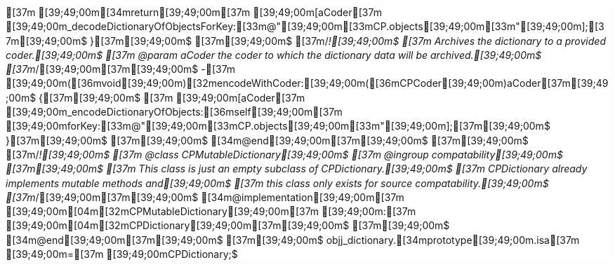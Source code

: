 [37m    [39;49;00m[34mreturn[39;49;00m[37m [39;49;00m[aCoder[37m [39;49;00m_decodeDictionaryOfObjectsForKey:[33m@"[39;49;00m[33mCP.objects[39;49;00m[33m"[39;49;00m];[37m[39;49;00m$
}[37m[39;49;00m$
[37m[39;49;00m$
[37m/*![39;49;00m$
[37m    Archives the dictionary to a provided coder.[39;49;00m$
[37m    @param aCoder the coder to which the dictionary data will be archived.[39;49;00m$
[37m*/[39;49;00m[37m[39;49;00m$
-[37m [39;49;00m([36mvoid[39;49;00m)[32mencodeWithCoder:[39;49;00m([36mCPCoder[39;49;00m)aCoder[37m[39;49;00m$
{[37m[39;49;00m$
[37m    [39;49;00m[aCoder[37m [39;49;00m_encodeDictionaryOfObjects:[36mself[39;49;00m[37m [39;49;00mforKey:[33m@"[39;49;00m[33mCP.objects[39;49;00m[33m"[39;49;00m];[37m[39;49;00m$
}[37m[39;49;00m$
[37m[39;49;00m$
[34m@end[39;49;00m[37m[39;49;00m$
[37m[39;49;00m$
[37m/*![39;49;00m$
[37m    @class CPMutableDictionary[39;49;00m$
[37m    @ingroup compatability[39;49;00m$
[37m[39;49;00m$
[37m    This class is just an empty subclass of CPDictionary.[39;49;00m$
[37m    CPDictionary already implements mutable methods and[39;49;00m$
[37m    this class only exists for source compatability.[39;49;00m$
[37m*/[39;49;00m[37m[39;49;00m$
[34m@implementation[39;49;00m[37m [39;49;00m[04m[32mCPMutableDictionary[39;49;00m[37m [39;49;00m:[37m [39;49;00m[04m[32mCPDictionary[39;49;00m[37m[39;49;00m$
[37m[39;49;00m$
[34m@end[39;49;00m[37m[39;49;00m$
[37m[39;49;00m$
objj_dictionary.[34mprototype[39;49;00m.isa[37m [39;49;00m=[37m [39;49;00mCPDictionary;$
